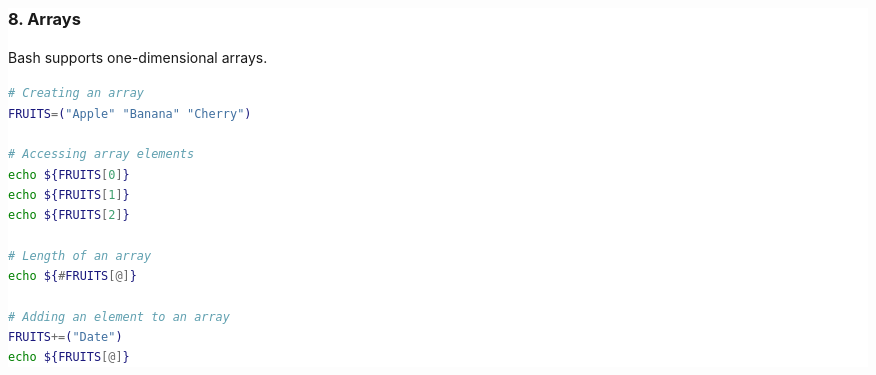 ### 8. **Arrays**

Bash supports one-dimensional arrays.

```bash
# Creating an array
FRUITS=("Apple" "Banana" "Cherry")

# Accessing array elements
echo ${FRUITS[0]}
echo ${FRUITS[1]}
echo ${FRUITS[2]}

# Length of an array
echo ${#FRUITS[@]}

# Adding an element to an array
FRUITS+=("Date")
echo ${FRUITS[@]}
```

 






  
 

